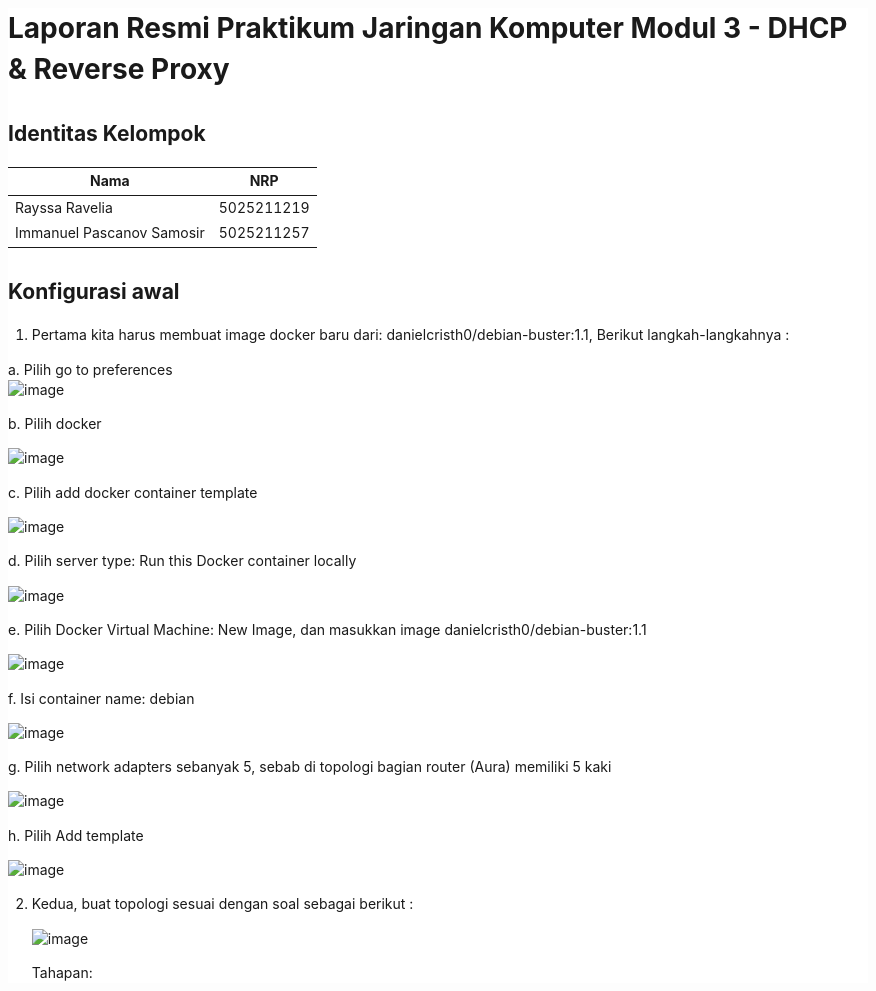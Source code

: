 # Laporan Resmi Praktikum Jaringan Komputer Modul 3 - DHCP & Reverse Proxy

## Identitas Kelompok
| Nama                                 | NRP        |
| -------------------------------------|------------|
| Rayssa Ravelia                       | 5025211219 |
| Immanuel Pascanov Samosir            | 5025211257 |

## Konfigurasi awal
1.  Pertama kita harus membuat image docker baru dari: danielcristh0/debian-buster:1.1, Berikut langkah-langkahnya :

a. Pilih go to preferences  
  <img width="465" alt="image" src="https://github.com/rayrednet/Jarkom-Modul-3-B04-2023/assets/89269231/32db2e80-f87c-4285-aad0-a067de54914c">

b. Pilih docker

  <img width="464" alt="image" src="https://github.com/rayrednet/Jarkom-Modul-3-B04-2023/assets/89269231/8a3fb943-7caf-4dae-ae5e-b5576403712b">

c. Pilih add docker container template

  <img width="415" alt="image" src="https://github.com/rayrednet/Jarkom-Modul-3-B04-2023/assets/89269231/49b475a4-2c97-4e99-bb33-2d9239928fec">

d. Pilih server type: Run this Docker container locally

  <img width="443" alt="image" src="https://github.com/rayrednet/Jarkom-Modul-3-B04-2023/assets/89269231/b4051f3c-1591-405c-a82d-d13d1456ae0b">

  e. Pilih Docker Virtual Machine: New Image, dan masukkan image danielcristh0/debian-buster:1.1

  <img width="438" alt="image" src="https://github.com/rayrednet/Jarkom-Modul-3-B04-2023/assets/89269231/342b019b-0a5b-422d-8e9e-6579a857cfec">

  f. Isi container name: debian

  <img width="310" alt="image" src="https://github.com/rayrednet/Jarkom-Modul-3-B04-2023/assets/89269231/b7ef8a48-3dbc-4501-90a2-bc1f1b952a25">

  g. Pilih network adapters sebanyak 5, sebab di topologi bagian router (Aura) memiliki 5 kaki

  <img width="305" alt="image" src="https://github.com/rayrednet/Jarkom-Modul-3-B04-2023/assets/89269231/7d868243-1c5e-4fd1-bcf4-ab3ae85258a6">

 h. Pilih Add template

  <img width="309" alt="image" src="https://github.com/rayrednet/Jarkom-Modul-3-B04-2023/assets/89269231/66829a15-969b-40ed-a403-520da97efc49">

2. Kedua, buat topologi sesuai dengan soal sebagai berikut :
   
   <img width="294" alt="image" src="https://github.com/rayrednet/Jarkom-Modul-3-B04-2023/assets/89269231/ceb2bae8-a90f-45eb-a2f5-8120ecdb2030">

     Tahapan:
